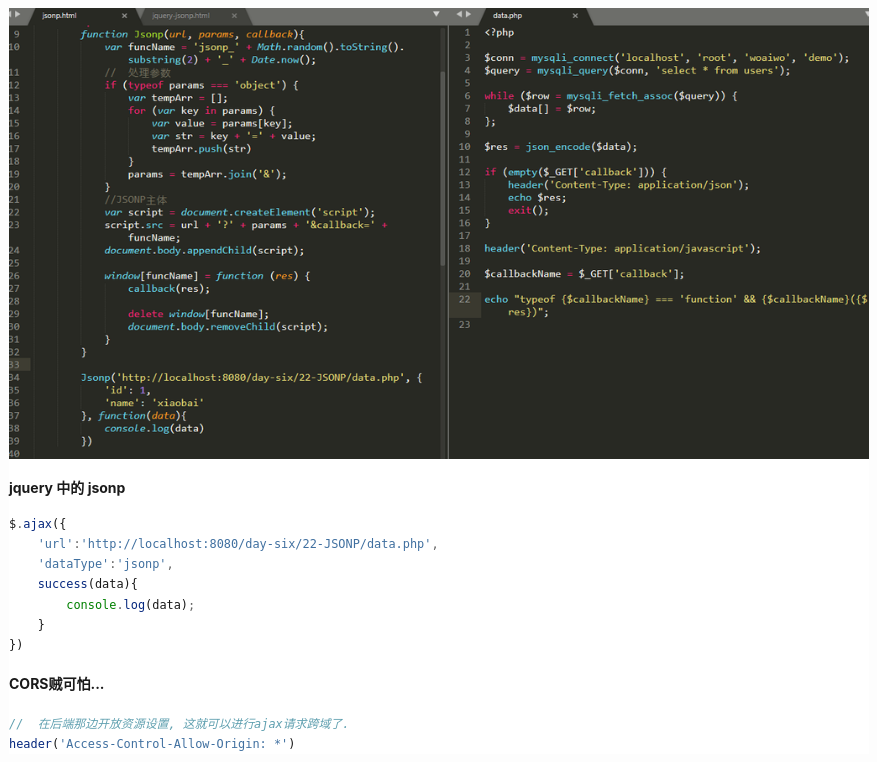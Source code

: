 ![52725184958](.\php\1527251849582.png)



**jquery 中的 jsonp**

```javascript
$.ajax({
    'url':'http://localhost:8080/day-six/22-JSONP/data.php',
    'dataType':'jsonp',
    success(data){
        console.log(data);
    }
})
```

#### CORS贼可怕... 

```php
//	在后端那边开放资源设置, 这就可以进行ajax请求跨域了.
header('Access-Control-Allow-Origin: *')
```



##  